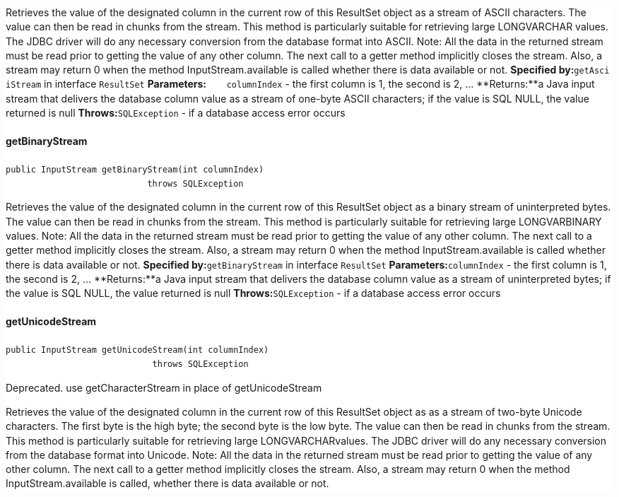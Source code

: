 Retrieves the value of the designated column in the current row of this ResultSet object as a stream of ASCII characters. The value can then be read in chunks from the stream. This method is particularly suitable for retrieving large LONGVARCHAR values. The JDBC driver will do any necessary conversion from the database format into ASCII. Note: All the data in the returned stream must be read prior to getting the value of any other column. The next call to a getter method implicitly closes the stream. Also, a stream may return 0 when the method InputStream.available is called whether there is data available or not.
**Specified by:**`getAsciiStream` in interface `ResultSet`
**Parameters:**`    columnIndex` - the first column is 1, the second is 2, ...
**Returns:**a Java input stream that delivers the database column value as a stream of one-byte ASCII characters; if the value is SQL NULL, the value returned is null
**Throws:**`SQLException` - if a database access error occurs





#### **getBinaryStream**

```
public InputStream getBinaryStream(int columnIndex)
                            throws SQLException
```

Retrieves the value of the designated column in the current row of this ResultSet object as a binary stream of uninterpreted bytes. The value can then be read in chunks from the stream. This method is particularly suitable for retrieving large LONGVARBINARY values. Note: All the data in the returned stream must be read prior to getting the value of any other column. The next call to a getter method implicitly closes the stream. Also, a stream may return 0 when the method InputStream.available is called whether there is data available or not.
**Specified by:**`getBinaryStream` in interface `ResultSet`
**Parameters:**`columnIndex` - the first column is 1, the second is 2, ...
**Returns:**a Java input stream that delivers the database column value as a stream of uninterpreted bytes; if the value is SQL NULL, the value returned is null
**Throws:**`SQLException` - if a database access error occurs





#### **getUnicodeStream**

```
public InputStream getUnicodeStream(int columnIndex)
                             throws SQLException
```

Deprecated. use getCharacterStream in place of getUnicodeStream

Retrieves the value of the designated column in the current row of this ResultSet object as as a stream of two-byte Unicode characters. The first byte is the high byte; the second byte is the low byte. The value can then be read in chunks from the stream. This method is particularly suitable for retrieving large LONGVARCHARvalues. The JDBC driver will do any necessary conversion from the database format into Unicode. Note: All the data in the returned stream must be read prior to getting the value of any other column. The next call to a getter method implicitly closes the stream. Also, a stream may return 0 when the method InputStream.available is called, whether there is data available or not.
